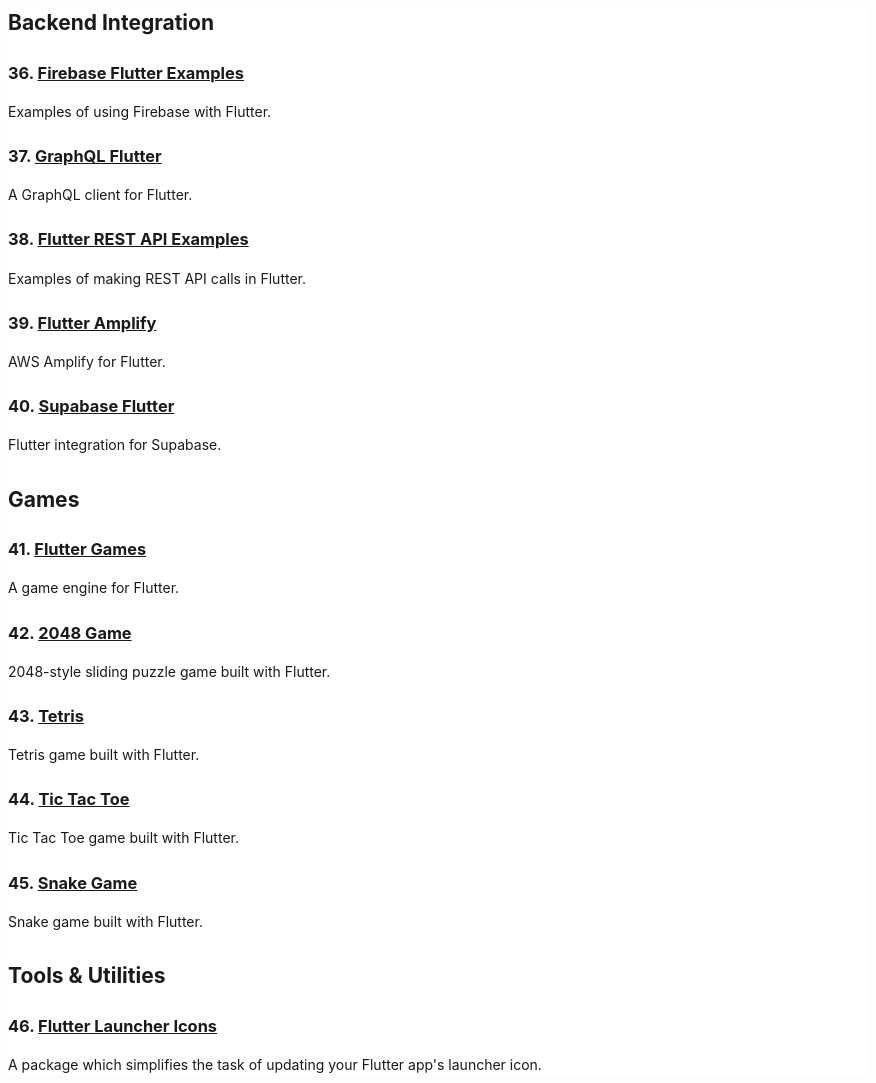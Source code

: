 ## Backend Integration

### 36. [Firebase Flutter Examples](https://github.com/FirebaseExtended/flutterfire)
Examples of using Firebase with Flutter.

### 37. [GraphQL Flutter](https://github.com/zino-app/graphql-flutter)
A GraphQL client for Flutter.

### 38. [Flutter REST API Examples](https://github.com/bizz84/movie_app_flutter_course)
Examples of making REST API calls in Flutter.

### 39. [Flutter Amplify](https://github.com/aws-amplify/amplify-flutter)
AWS Amplify for Flutter.

### 40. [Supabase Flutter](https://github.com/supabase/supabase-flutter)
Flutter integration for Supabase.

## Games

### 41. [Flutter Games](https://github.com/flame-engine/flame)
A game engine for Flutter.

### 42. [2048 Game](https://github.com/kevmoo/slide_puzzle)
2048-style sliding puzzle game built with Flutter.

### 43. [Tetris](https://github.com/boyan01/flutter-tetris)
Tetris game built with Flutter.

### 44. [Tic Tac Toe](https://github.com/flutter/samples/tree/main/game_template)
Tic Tac Toe game built with Flutter.

### 45. [Snake Game](https://github.com/sourabhgupta811/Snake-Game-Flutter)
Snake game built with Flutter.

## Tools & Utilities

### 46. [Flutter Launcher Icons](https://github.com/fluttercommunity/flutter_launcher_icons)
A package which simplifies the task of updating your Flutter app's launcher icon.
